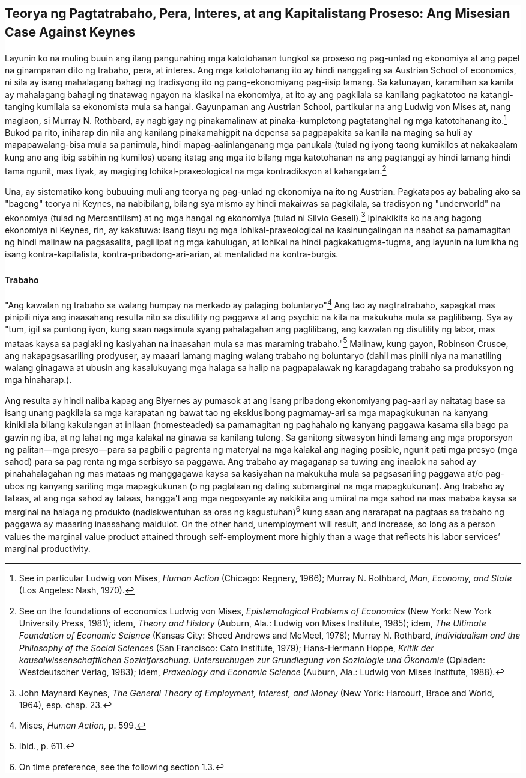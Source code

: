 ## Teorya ng Pagtatrabaho, Pera, Interes, at ang Kapitalistang Proseso: Ang Misesian Case Against Keynes

Layunin ko na muling buuin ang ilang pangunahing mga katotohanan tungkol sa proseso ng pag-unlad ng ekonomiya at ang papel na ginampanan dito ng trabaho, pera, at interes. Ang mga katotohanang ito ay hindi nanggaling sa Austrian School of economics, ni sila ay isang mahalagang bahagi ng tradisyong ito ng pang-ekonomiyang pag-iisip lamang. Sa katunayan, karamihan sa kanila ay mahalagang bahagi ng tinatawag ngayon na klasikal na ekonomiya, at ito ay ang pagkilala sa kanilang pagkatotoo na katangi-tanging kumilala sa ekonomista mula sa hangal. Gayunpaman ang Austrian School, partikular na ang Ludwig von Mises at, nang maglaon, si Murray N. Rothbard, ay nagbigay ng pinakamalinaw at pinaka-kumpletong pagtatanghal ng mga katotohanang ito.[^1] Bukod pa rito, iniharap din nila ang kanilang pinakamahigpit na depensa sa pagpapakita sa kanila na maging sa huli ay mapapawalang-bisa mula sa panimula, hindi mapag-aalinlanganang mga panukala (tulad ng iyong taong kumikilos at nakakaalam kung ano ang ibig sabihin ng kumilos) upang itatag ang mga ito bilang mga katotohanan na ang pagtanggi ay hindi lamang hindi tama ngunit, mas tiyak, ay magiging lohikal-praxeological na mga kontradiksyon at kahangalan.[^2]

Una, ay sistematiko kong bubuuing muli ang teorya ng pag-unlad ng ekonomiya na ito ng Austrian. Pagkatapos ay babaling ako sa "bagong" teorya ni Keynes, na nabibilang, bilang sya mismo ay hindi makaiwas sa pagkilala, sa tradisyon ng "underworld" na ekonomiya (tulad ng Mercantilism) at ng mga hangal ng ekonomiya (tulad ni Silvio Gesell).[^3] Ipinakikita ko na ang bagong ekonomiya ni Keynes, rin, ay kakatuwa: isang tisyu ng mga lohikal-praxeological na kasinungalingan na naabot sa pamamagitan ng hindi malinaw na pagsasalita, paglilipat ng mga kahulugan, at lohikal na hindi pagkakatugma-tugma, ang layunin na lumikha ng isang kontra-kapitalista, kontra-pribadong-ari-arian, at mentalidad na kontra-burgis.

### 

#### Trabaho

"Ang kawalan ng trabaho sa walang humpay na merkado ay palaging boluntaryo"[^4] Ang tao ay nagtratrabaho, sapagkat mas pinipili niya ang inaasahang resulta nito sa disutility ng paggawa at ang psychic na kita na makukuha mula sa paglilibang. Sya ay "tum, igil sa puntong iyon, kung saan nagsimula syang pahalagahan ang paglilibang, ang kawalan ng disutility ng labor, mas mataas kaysa sa paglaki ng kasiyahan na inaasahan mula sa mas maraming trabaho."[^5] Malinaw, kung gayon, Robinson Crusoe, ang nakapagsasariling prodyuser, ay maaari lamang maging walang trabaho ng boluntaryo (dahil mas pinili niya na manatiling walang ginagawa at ubusin ang kasalukuyang mga halaga sa halip na pagpapalawak ng karagdagang trabaho sa produksyon ng mga hinaharap.).

Ang resulta ay hindi naiiba kapag ang Biyernes ay pumasok at ang isang pribadong ekonomiyang pag-aari ay naitatag base sa isang unang pagkilala sa mga karapatan ng bawat tao ng eksklusibong pagmamay-ari sa mga mapagkukunan na kanyang kinikilala bilang kakulangan at inilaan (homesteaded) sa pamamagitan ng paghahalo ng kanyang paggawa kasama sila bago pa gawin ng iba, at ng lahat ng mga kalakal na ginawa sa kanilang tulong. Sa ganitong sitwasyon hindi lamang ang mga proporsyon ng palitan—mga presyo—para sa pagbili o pagrenta ng materyal na mga kalakal ang naging posible, ngunit pati mga presyo (mga sahod) para sa pag renta ng mga serbisyo sa paggawa. Ang trabaho ay magaganap sa tuwing ang inaalok na sahod ay pinahahalagahan ng mas mataas ng manggagawa kaysa sa kasiyahan na makukuha mula sa pagsasariling paggawa at/o pag-ubos ng kanyang sariling mga mapagkukunan (o ng paglalaan ng dating submarginal na mga mapagkukunan). Ang trabaho ay tataas, at ang nga sahod ay tataas, hangga't ang mga negosyante ay nakikita ang umiiral na mga sahod na mas mababa kaysa sa marginal na halaga ng produkto (nadiskwentuhan sa oras ng kagustuhan)[^6] kung saan ang nararapat na pagtaas sa trabaho ng paggawa ay maaaring inaasahang maidulot. On the other hand, unemployment will result, and increase, so long as a person values the marginal value product attained through self-employment more highly than a wage that reflects his labor services’ marginal productivity.


[^1]: See in particular Ludwig von Mises, *Human Action* (Chicago: Regnery, 1966); Murray N. Rothbard, *Man, Economy, and State* (Los Angeles: Nash, 1970).
[^2]: See on the foundations of economics Ludwig von Mises, *Epistemological Problems of Economics* (New York: New York University Press, 1981); idem, *Theory and History* (Auburn, Ala.: Ludwig von Mises Institute, 1985); idem, *The Ultimate Foundation of Economic Science* (Kansas City: Sheed Andrews and McMeel, 1978); Murray N. Rothbard, *Individualism and the Philosophy of the Social Sciences* (San Francisco: Cato Institute, 1979); Hans-Hermann Hoppe, *Kritik der kausalwissenschaftlichen Sozialforschung. Untersuchugen zur Grundlegung von Soziologie und Ökonomie* (Opladen: Westdeutscher Verlag, 1983); idem, *Praxeology and Economic Science* (Auburn, Ala.: Ludwig von Mises Institute, 1988).
[^3]: John Maynard Keynes, *The General Theory of Employment, Interest, and Money* (New York: Harcourt, Brace and World, 1964), esp. chap. 23.
[^4]: Mises, *Human Action*, p. 599.
[^5]: Ibid., p. 611.
[^6]: On time preference, see the following section 1.3.
[^7]: The claim that involuntary unemployment is possible in the framework of a private property economy as characterized above is due to an elementary logical-conceptual confusion: It ignores the fact that employment is a two-party affair; i.e., an exchange which, like any voluntary exchange, can only take place if it is deemed *mutually*, *bilaterally* beneficial. It makes no more sense to classify someone as involuntarily unemployed if he cannot find anybody willing to meet his unilaterally fixed demands for employment, than to call a person in search of a wife, a house, or a Mercedes involuntarily wifeless, homeless, or Mercedesless because no one wants to marry him or supply him with a house or a Mercedes *at terms which this person has unilaterally determined as agreeable to him.* Absurdity and contradiction would result if one were to do so. For then one would not only have to accept, as the other side of the same coin, that the boycotting employer, woman, or owner of a house or a Mercedes in turn would have to be regarded as an involuntary *non*employer, *non*wife, or *non*trader of a house or a Mercedes *because his/her unilateral demands had not been met by the wouldbe employee, would-be husband, or would-be house or Mercedes owner just as much as they had not met his*. Moreover, with both the would-be employee as well as the would-be employer classified as involuntarily being what they are because no mutual agreement had been reached between them, to create “voluntary employment” would imply coercing either one or both parties to accept an exchange whose terms one or both of them regard as unacceptable. Hence, to say involuntary unemployment is possible on the unhampered market is to say coercion means voluntariness and voluntariness coercion, which is nonsense.
[^8]: See Mises, *Human Action*, pp. 244–50.
[^9]: Ludwig von Mises, *The Theory of Money and Credit* (Irvington, N.Y.: Foundation for Economic Education, 1971), pp. 32–33; see also Carl Menger, *Principles of Economics* (New York: New York University Press, 1981); idem, *Geld*, in Carl Menger, *Gesammelte Werke*, ed. F.A. Hayek (Tübingen: Mohr, 1970), vol. 4.
[^10]: See Rothbard, *Man, Economy, and State*, pp. 669–71.